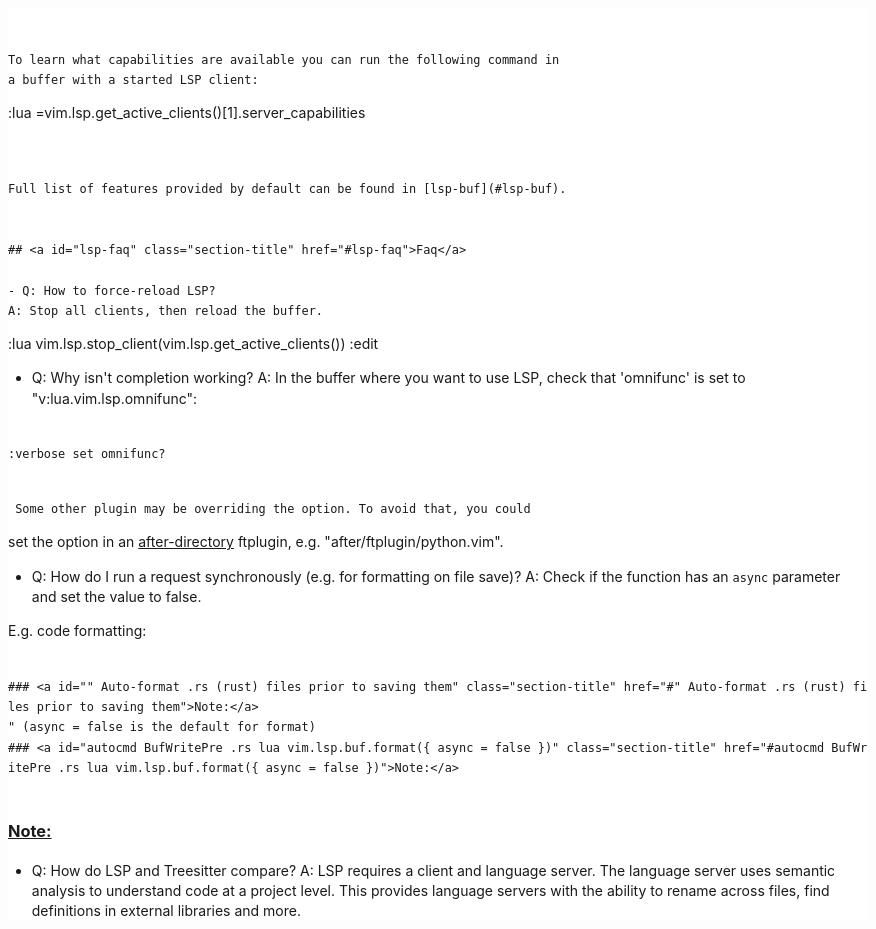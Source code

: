 ```


To learn what capabilities are available you can run the following command in
a buffer with a started LSP client:
```
:lua =vim.lsp.get_active_clients()[1].server_capabilities

```


Full list of features provided by default can be found in [lsp-buf](#lsp-buf).


## <a id="lsp-faq" class="section-title" href="#lsp-faq">Faq</a> 

- Q: How to force-reload LSP?
A: Stop all clients, then reload the buffer.
```

:lua vim.lsp.stop_client(vim.lsp.get_active_clients())
:edit

- Q: Why isn't completion working?
A: In the buffer where you want to use LSP, check that 'omnifunc' is set to
"v:lua.vim.lsp.omnifunc":
```

:verbose set omnifunc?


```
     Some other plugin may be overriding the option. To avoid that, you could
set the option in an [after-directory](#after-directory) ftplugin, e.g.
"after/ftplugin/python.vim".

- Q: How do I run a request synchronously (e.g. for formatting on file save)?
A: Check if the function has an `async` parameter and set the value to
false.

E.g. code formatting:
```

### <a id="" Auto-format .rs (rust) files prior to saving them" class="section-title" href="#" Auto-format .rs (rust) files prior to saving them">Note:</a>
" (async = false is the default for format)
### <a id="autocmd BufWritePre .rs lua vim.lsp.buf.format({ async = false })" class="section-title" href="#autocmd BufWritePre .rs lua vim.lsp.buf.format({ async = false })">Note:</a>


```

### <a id="lsp-vs-treesitter" class="section-title" href="#lsp-vs-treesitter">Note:</a>
- Q: How do LSP and Treesitter compare?
A: LSP requires a client and language server. The language server uses
semantic analysis to understand code at a project level. This provides
language servers with the ability to rename across files, find
definitions in external libraries and more.
